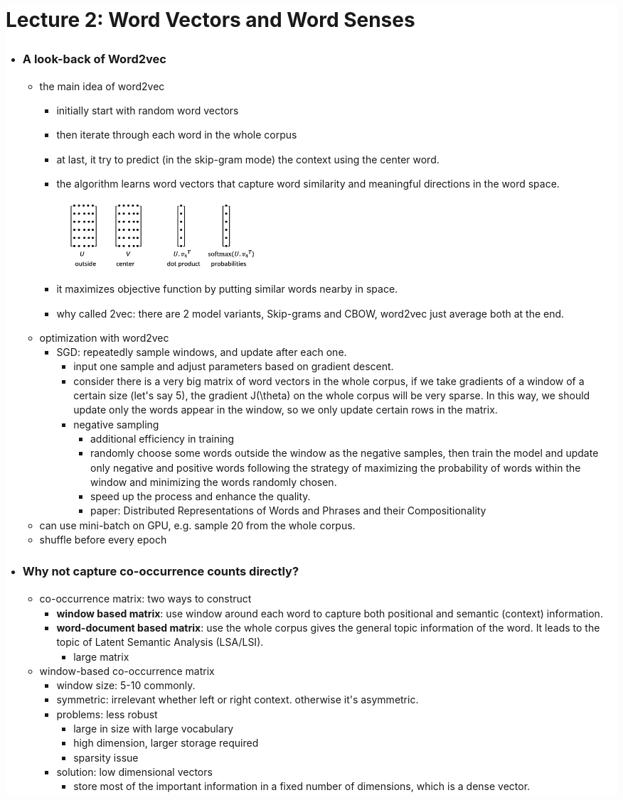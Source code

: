 # Lecture 2: Word Vectors and Word Senses

- ### **A look-back of Word2vec**
    - the main idea of word2vec
        - initially start with random word vectors
        - then iterate through each word in the whole corpus
        - at last, it try to predict (in the skip-gram mode) the context using the center word.
        - the algorithm learns word vectors that capture word similarity and meaningful directions in the word space.

          <img src="pics_lecture2/Untitled.png" width = "300" height = "100" alt="d" align=center />

        - it maximizes objective function by putting similar words nearby in space.
        - why called 2vec: there are 2 model variants, Skip-grams and CBOW, word2vec just average both at the end.
    - optimization with word2vec
        - SGD: repeatedly sample windows, and update after each one.
            - input one sample and adjust parameters based on gradient descent.
            - consider there is a very big matrix of word vectors in the whole corpus, if we take gradients of a window of a certain size (let's say 5), the gradient J(\theta) on the whole corpus will be very sparse. In this way, we should update only the words appear in the window, so we only update certain rows in the matrix.
            - negative sampling
                - additional efficiency in training
                - randomly choose some words outside the window as the negative samples, then train the model and update only negative and positive words following the strategy of maximizing the probability of words within the window and minimizing the words randomly chosen.
                - speed up the process and enhance the quality.
                - paper: Distributed Representations of Words and Phrases and their Compositionality
    - can use mini-batch on GPU, e.g. sample 20 from the whole corpus.
    - shuffle before every epoch
- ### **Why not capture co-occurrence counts directly?**
    - co-occurrence matrix: two ways to construct
        - **window based matrix**: use window around each word to capture both positional and semantic (context) information.
        - **word-document based matrix**: use the whole corpus gives the general topic information of the word. It leads to the topic of Latent Semantic Analysis (LSA/LSI).
           - large matrix  
    - window-based co-occurrence matrix
        - window size: 5-10 commonly.
        - symmetric: irrelevant whether left or right context. otherwise it's asymmetric.
        - problems: less robust
            - large in size with large vocabulary
            - high dimension, larger storage required
            - sparsity issue
        - solution: low dimensional vectors
            - store most of the important information in a fixed number of dimensions, which is a dense vector.